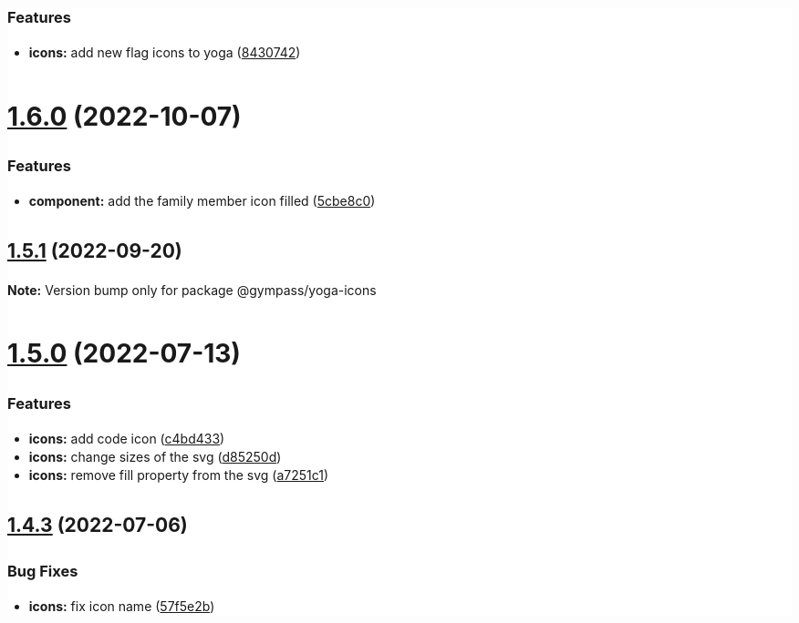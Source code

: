 
### Features

* **icons:** add new flag icons to yoga ([8430742](https://github.com/Gympass/yoga/commit/84307427dc18697a29c3e4cbd5e24c091bc5fabf))





# [1.6.0](https://github.com/Gympass/yoga/compare/@gympass/yoga-icons@1.5.1...@gympass/yoga-icons@1.6.0) (2022-10-07)


### Features

* **component:** add the family member icon filled ([5cbe8c0](https://github.com/Gympass/yoga/commit/5cbe8c0edf2a88afc9059cf54cba158f4b92032a))





## [1.5.1](https://github.com/Gympass/yoga/compare/@gympass/yoga-icons@1.5.0...@gympass/yoga-icons@1.5.1) (2022-09-20)

**Note:** Version bump only for package @gympass/yoga-icons





# [1.5.0](https://github.com/Gympass/yoga/compare/@gympass/yoga-icons@1.4.3...@gympass/yoga-icons@1.5.0) (2022-07-13)


### Features

* **icons:** add code icon ([c4bd433](https://github.com/Gympass/yoga/commit/c4bd4332fcdf25ce215eb93e9b877764fdf890cf))
* **icons:** change sizes of the svg ([d85250d](https://github.com/Gympass/yoga/commit/d85250de93db702a0641b10f82c5b1fbeb0ff5c5))
* **icons:** remove fill property from the svg ([a7251c1](https://github.com/Gympass/yoga/commit/a7251c1e17f7bbca449bd2f7283fa74988dc51c4))





## [1.4.3](https://github.com/Gympass/yoga/compare/@gympass/yoga-icons@1.4.2...@gympass/yoga-icons@1.4.3) (2022-07-06)


### Bug Fixes

* **icons:** fix icon name ([57f5e2b](https://github.com/Gympass/yoga/commit/57f5e2be5c85ffce272b44600bfea3625bca43bb))
